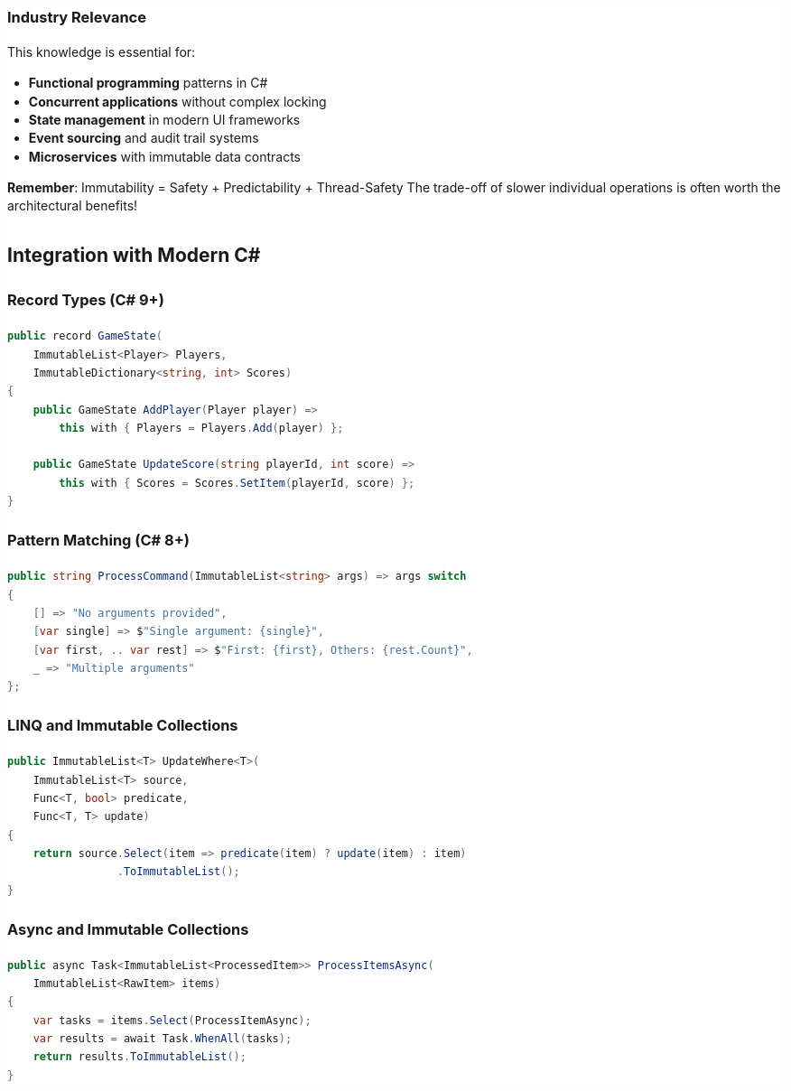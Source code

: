 ### **Industry Relevance**
This knowledge is essential for:
- **Functional programming** patterns in C#
- **Concurrent applications** without complex locking
- **State management** in modern UI frameworks
- **Event sourcing** and audit trail systems
- **Microservices** with immutable data contracts

**Remember**: Immutability = Safety + Predictability + Thread-Safety
The trade-off of slower individual operations is often worth the architectural benefits!

## Integration with Modern C#

### **Record Types (C# 9+)**
```csharp
public record GameState(
    ImmutableList<Player> Players,
    ImmutableDictionary<string, int> Scores)
{
    public GameState AddPlayer(Player player) =>
        this with { Players = Players.Add(player) };
    
    public GameState UpdateScore(string playerId, int score) =>
        this with { Scores = Scores.SetItem(playerId, score) };
}
```

### **Pattern Matching (C# 8+)**
```csharp
public string ProcessCommand(ImmutableList<string> args) => args switch
{
    [] => "No arguments provided",
    [var single] => $"Single argument: {single}",
    [var first, .. var rest] => $"First: {first}, Others: {rest.Count}",
    _ => "Multiple arguments"
};
```

### **LINQ and Immutable Collections**
```csharp
public ImmutableList<T> UpdateWhere<T>(
    ImmutableList<T> source,
    Func<T, bool> predicate,
    Func<T, T> update)
{
    return source.Select(item => predicate(item) ? update(item) : item)
                 .ToImmutableList();
}
```

### **Async and Immutable Collections**
```csharp
public async Task<ImmutableList<ProcessedItem>> ProcessItemsAsync(
    ImmutableList<RawItem> items)
{
    var tasks = items.Select(ProcessItemAsync);
    var results = await Task.WhenAll(tasks);
    return results.ToImmutableList();
}
```
